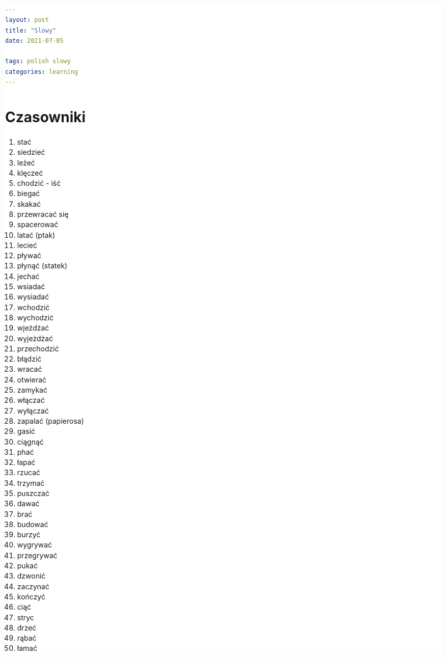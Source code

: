 ```yaml
---
layout: post
title: "Slowy"
date: 2021-07-05

tags: polish slowy
categories: learning
---
```

# Czasowniki

1. stać
2. siedzieć
3. leżeć
4. klęczeć
5. chodzić - iść
6. biegać
7. skakać
8. przewracać się
9. spacerować
10. latać (ptak)
11. lecieć
12. pływać
13. płynąć (statek)
14. jechać
15. wsiadać
16. wysiadać
17. wchodzić
18. wychodzić
19. wjeżdżać
20. wyjeżdżać
21. przechodzić
22. błądzić
23. wracać
24. otwierać
25. zamykać
26. włączać
27. wyłączać
28. zapalać (papierosa)
29. gasić
30. ciągnąć
31. phać
32. łapać
33. rzucać
34. trzymać
35. puszczać
36. dawać
37. brać
38. budować
39. burzyć
40. wygrywać
41. przegrywać
42. pukać
43. dzwonić
44. zaczynać
45. kończyć
46. ciąć
47. stryc
48. drzeć
49. rąbać
50. łamać